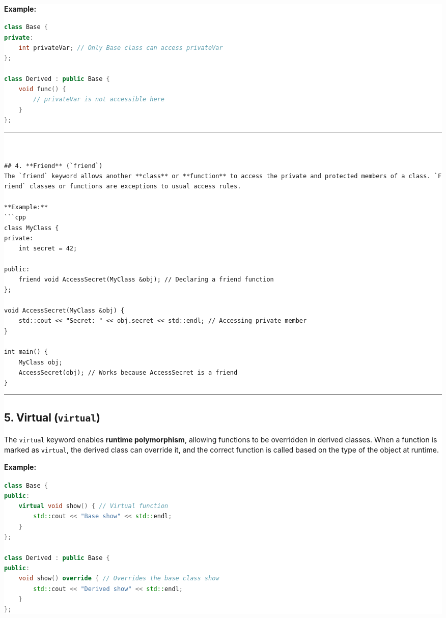 **Example:**
```cpp
class Base {
private:
    int privateVar; // Only Base class can access privateVar
};

class Derived : public Base {
    void func() {
        // privateVar is not accessible here
    }
};
```

---
```


## 4. **Friend** (`friend`)
The `friend` keyword allows another **class** or **function** to access the private and protected members of a class. `Friend` classes or functions are exceptions to usual access rules.

**Example:**
```cpp
class MyClass {
private:
    int secret = 42;

public:
    friend void AccessSecret(MyClass &obj); // Declaring a friend function
};

void AccessSecret(MyClass &obj) {
    std::cout << "Secret: " << obj.secret << std::endl; // Accessing private member
}

int main() {
    MyClass obj;
    AccessSecret(obj); // Works because AccessSecret is a friend
}
```

---

## 5. **Virtual** (`virtual`)
The `virtual` keyword enables **runtime polymorphism**, allowing functions to be overridden in derived classes. When a function is marked as `virtual`, the derived class can override it, and the correct function is called based on the type of the object at runtime.

**Example:**
```cpp
class Base {
public:
    virtual void show() { // Virtual function
        std::cout << "Base show" << std::endl;
    }
};

class Derived : public Base {
public:
    void show() override { // Overrides the base class show
        std::cout << "Derived show" << std::endl;
    }
};

```